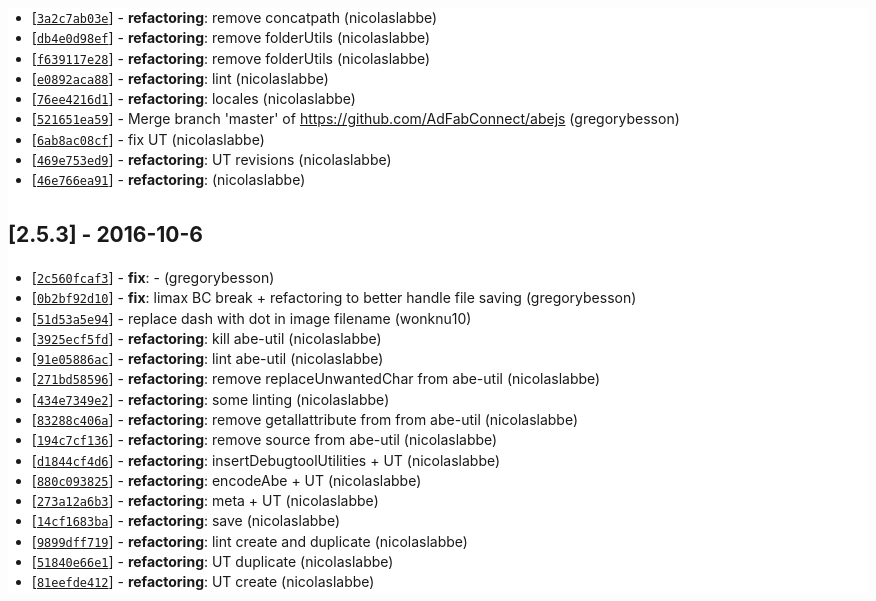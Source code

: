 * [[`3a2c7ab03e`](https://github.com/AdFabConnect/abejs/commit/3a2c7ab03e)] - **refactoring**: remove concatpath (nicolaslabbe) 
* [[`db4e0d98ef`](https://github.com/AdFabConnect/abejs/commit/db4e0d98ef)] - **refactoring**: remove folderUtils (nicolaslabbe) 
* [[`f639117e28`](https://github.com/AdFabConnect/abejs/commit/f639117e28)] - **refactoring**: remove folderUtils (nicolaslabbe) 
* [[`e0892aca88`](https://github.com/AdFabConnect/abejs/commit/e0892aca88)] - **refactoring**: lint (nicolaslabbe) 
* [[`76ee4216d1`](https://github.com/AdFabConnect/abejs/commit/76ee4216d1)] - **refactoring**: locales (nicolaslabbe) 
* [[`521651ea59`](https://github.com/AdFabConnect/abejs/commit/521651ea59)] - Merge branch 'master' of https://github.com/AdFabConnect/abejs (gregorybesson) 
* [[`6ab8ac08cf`](https://github.com/AdFabConnect/abejs/commit/6ab8ac08cf)] - fix UT (nicolaslabbe) 
* [[`469e753ed9`](https://github.com/AdFabConnect/abejs/commit/469e753ed9)] - **refactoring**: UT revisions (nicolaslabbe) 
* [[`46e766ea91`](https://github.com/AdFabConnect/abejs/commit/46e766ea91)] - **refactoring**:  (nicolaslabbe) 

## [2.5.3] - 2016-10-6
* [[`2c560fcaf3`](https://github.com/AdFabConnect/abejs/commit/2c560fcaf3)] - **fix**: - (gregorybesson) 
* [[`0b2bf92d10`](https://github.com/AdFabConnect/abejs/commit/0b2bf92d10)] - **fix**: limax BC break + refactoring to better handle file saving (gregorybesson) 
* [[`51d53a5e94`](https://github.com/AdFabConnect/abejs/commit/51d53a5e94)] - replace dash with dot in image filename (wonknu10) 
* [[`3925ecf5fd`](https://github.com/AdFabConnect/abejs/commit/3925ecf5fd)] - **refactoring**: kill abe-util (nicolaslabbe) 
* [[`91e05886ac`](https://github.com/AdFabConnect/abejs/commit/91e05886ac)] - **refactoring**: lint abe-util (nicolaslabbe) 
* [[`271bd58596`](https://github.com/AdFabConnect/abejs/commit/271bd58596)] - **refactoring**: remove replaceUnwantedChar from abe-util (nicolaslabbe) 
* [[`434e7349e2`](https://github.com/AdFabConnect/abejs/commit/434e7349e2)] - **refactoring**: some linting (nicolaslabbe) 
* [[`83288c406a`](https://github.com/AdFabConnect/abejs/commit/83288c406a)] - **refactoring**: remove getallattribute from from abe-util (nicolaslabbe) 
* [[`194c7cf136`](https://github.com/AdFabConnect/abejs/commit/194c7cf136)] - **refactoring**: remove source from abe-util (nicolaslabbe) 
* [[`d1844cf4d6`](https://github.com/AdFabConnect/abejs/commit/d1844cf4d6)] - **refactoring**: insertDebugtoolUtilities + UT (nicolaslabbe) 
* [[`880c093825`](https://github.com/AdFabConnect/abejs/commit/880c093825)] - **refactoring**: encodeAbe + UT (nicolaslabbe) 
* [[`273a12a6b3`](https://github.com/AdFabConnect/abejs/commit/273a12a6b3)] - **refactoring**: meta + UT (nicolaslabbe) 
* [[`14cf1683ba`](https://github.com/AdFabConnect/abejs/commit/14cf1683ba)] - **refactoring**: save (nicolaslabbe) 
* [[`9899dff719`](https://github.com/AdFabConnect/abejs/commit/9899dff719)] - **refactoring**: lint create and duplicate (nicolaslabbe) 
* [[`51840e66e1`](https://github.com/AdFabConnect/abejs/commit/51840e66e1)] - **refactoring**: UT duplicate (nicolaslabbe) 
* [[`81eefde412`](https://github.com/AdFabConnect/abejs/commit/81eefde412)] - **refactoring**: UT create (nicolaslabbe) 
